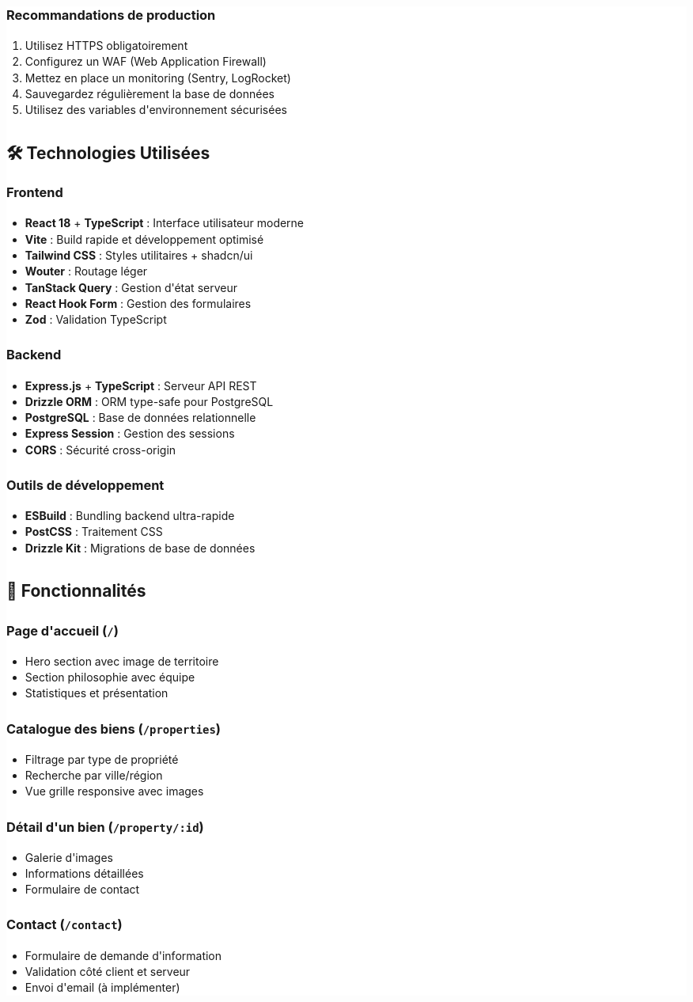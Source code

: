 ### Recommandations de production
1. Utilisez HTTPS obligatoirement
2. Configurez un WAF (Web Application Firewall)
3. Mettez en place un monitoring (Sentry, LogRocket)
4. Sauvegardez régulièrement la base de données
5. Utilisez des variables d'environnement sécurisées

## 🛠️ Technologies Utilisées

### Frontend
- **React 18** + **TypeScript** : Interface utilisateur moderne
- **Vite** : Build rapide et développement optimisé
- **Tailwind CSS** : Styles utilitaires + shadcn/ui
- **Wouter** : Routage léger
- **TanStack Query** : Gestion d'état serveur
- **React Hook Form** : Gestion des formulaires
- **Zod** : Validation TypeScript

### Backend  
- **Express.js** + **TypeScript** : Serveur API REST
- **Drizzle ORM** : ORM type-safe pour PostgreSQL
- **PostgreSQL** : Base de données relationnelle
- **Express Session** : Gestion des sessions
- **CORS** : Sécurité cross-origin

### Outils de développement
- **ESBuild** : Bundling backend ultra-rapide
- **PostCSS** : Traitement CSS
- **Drizzle Kit** : Migrations de base de données

## 📱 Fonctionnalités

### Page d'accueil (`/`)
- Hero section avec image de territoire
- Section philosophie avec équipe
- Statistiques et présentation

### Catalogue des biens (`/properties`)
- Filtrage par type de propriété
- Recherche par ville/région
- Vue grille responsive avec images

### Détail d'un bien (`/property/:id`)
- Galerie d'images
- Informations détaillées
- Formulaire de contact

### Contact (`/contact`)
- Formulaire de demande d'information
- Validation côté client et serveur
- Envoi d'email (à implémenter)
